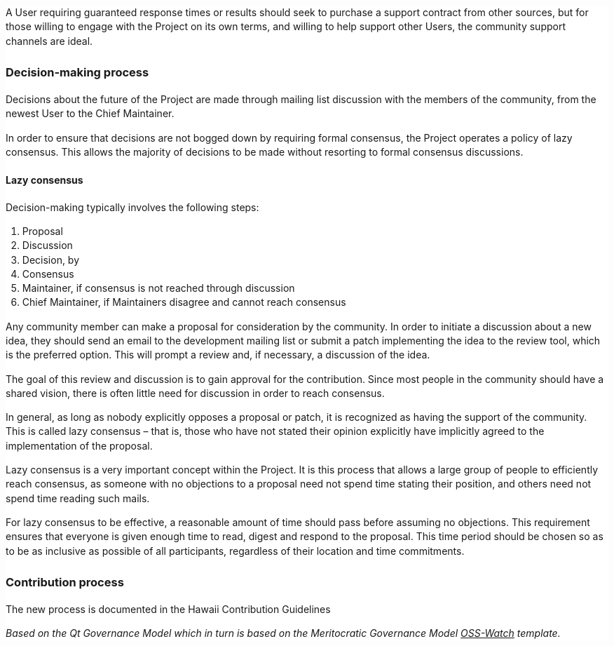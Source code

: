 A User requiring guaranteed response times or results should seek to purchase a support contract from other sources,
but for those willing to engage with the Project on its own terms, and willing to help support other Users,
the community support channels are ideal.

### Decision-making process ###

Decisions about the future of the Project are made through mailing list discussion with the members of the community,
from the newest User to the Chief Maintainer.

In order to ensure that decisions are not bogged down by requiring formal consensus, the Project operates a policy
of lazy consensus. This allows the majority of decisions to be made without resorting to formal consensus discussions.

#### Lazy consensus ####

Decision-making typically involves the following steps:

1. Proposal
2. Discussion
3. Decision, by
 1. Consensus
 2. Maintainer, if consensus is not reached through discussion
 3. Chief Maintainer, if Maintainers disagree and cannot reach consensus

Any community member can make a proposal for consideration by the community. In order to initiate a discussion about
a new idea, they should send an email to the development mailing list or submit a patch implementing the idea to the review tool,
which is the preferred option. This will prompt a review and, if necessary, a discussion of the idea.

The goal of this review and discussion is to gain approval for the contribution. Since most people in the community should
have a shared vision, there is often little need for discussion in order to reach consensus.

In general, as long as nobody explicitly opposes a proposal or patch, it is recognized as having the support of the community.
This is called lazy consensus – that is, those who have not stated their opinion explicitly have implicitly agreed to
the implementation of the proposal.

Lazy consensus is a very important concept within the Project. It is this process that allows a large group of people to
efficiently reach consensus, as someone with no objections to a proposal need not spend time stating their position,
and others need not spend time reading such mails.

For lazy consensus to be effective, a reasonable amount of time should pass before assuming no objections. This requirement
ensures that everyone is given enough time to read, digest and respond to the proposal. This time period should be chosen so
as to be as inclusive as possible of all participants, regardless of their location and time commitments.

### Contribution process ###

The new process is documented in the Hawaii Contribution Guidelines


*Based on the Qt Governance Model which in turn is based on the Meritocratic Governance Model [OSS-Watch](http://oss-watch.ac.uk) template.*
